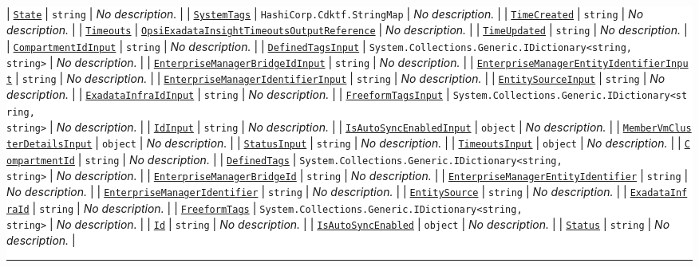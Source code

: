 | <code><a href="#rhizo-co-terraform-provider-oci.opsiExadataInsight.OpsiExadataInsight.property.state">State</a></code> | <code>string</code> | *No description.* |
| <code><a href="#rhizo-co-terraform-provider-oci.opsiExadataInsight.OpsiExadataInsight.property.systemTags">SystemTags</a></code> | <code>HashiCorp.Cdktf.StringMap</code> | *No description.* |
| <code><a href="#rhizo-co-terraform-provider-oci.opsiExadataInsight.OpsiExadataInsight.property.timeCreated">TimeCreated</a></code> | <code>string</code> | *No description.* |
| <code><a href="#rhizo-co-terraform-provider-oci.opsiExadataInsight.OpsiExadataInsight.property.timeouts">Timeouts</a></code> | <code><a href="#rhizo-co-terraform-provider-oci.opsiExadataInsight.OpsiExadataInsightTimeoutsOutputReference">OpsiExadataInsightTimeoutsOutputReference</a></code> | *No description.* |
| <code><a href="#rhizo-co-terraform-provider-oci.opsiExadataInsight.OpsiExadataInsight.property.timeUpdated">TimeUpdated</a></code> | <code>string</code> | *No description.* |
| <code><a href="#rhizo-co-terraform-provider-oci.opsiExadataInsight.OpsiExadataInsight.property.compartmentIdInput">CompartmentIdInput</a></code> | <code>string</code> | *No description.* |
| <code><a href="#rhizo-co-terraform-provider-oci.opsiExadataInsight.OpsiExadataInsight.property.definedTagsInput">DefinedTagsInput</a></code> | <code>System.Collections.Generic.IDictionary<string, string></code> | *No description.* |
| <code><a href="#rhizo-co-terraform-provider-oci.opsiExadataInsight.OpsiExadataInsight.property.enterpriseManagerBridgeIdInput">EnterpriseManagerBridgeIdInput</a></code> | <code>string</code> | *No description.* |
| <code><a href="#rhizo-co-terraform-provider-oci.opsiExadataInsight.OpsiExadataInsight.property.enterpriseManagerEntityIdentifierInput">EnterpriseManagerEntityIdentifierInput</a></code> | <code>string</code> | *No description.* |
| <code><a href="#rhizo-co-terraform-provider-oci.opsiExadataInsight.OpsiExadataInsight.property.enterpriseManagerIdentifierInput">EnterpriseManagerIdentifierInput</a></code> | <code>string</code> | *No description.* |
| <code><a href="#rhizo-co-terraform-provider-oci.opsiExadataInsight.OpsiExadataInsight.property.entitySourceInput">EntitySourceInput</a></code> | <code>string</code> | *No description.* |
| <code><a href="#rhizo-co-terraform-provider-oci.opsiExadataInsight.OpsiExadataInsight.property.exadataInfraIdInput">ExadataInfraIdInput</a></code> | <code>string</code> | *No description.* |
| <code><a href="#rhizo-co-terraform-provider-oci.opsiExadataInsight.OpsiExadataInsight.property.freeformTagsInput">FreeformTagsInput</a></code> | <code>System.Collections.Generic.IDictionary<string, string></code> | *No description.* |
| <code><a href="#rhizo-co-terraform-provider-oci.opsiExadataInsight.OpsiExadataInsight.property.idInput">IdInput</a></code> | <code>string</code> | *No description.* |
| <code><a href="#rhizo-co-terraform-provider-oci.opsiExadataInsight.OpsiExadataInsight.property.isAutoSyncEnabledInput">IsAutoSyncEnabledInput</a></code> | <code>object</code> | *No description.* |
| <code><a href="#rhizo-co-terraform-provider-oci.opsiExadataInsight.OpsiExadataInsight.property.memberVmClusterDetailsInput">MemberVmClusterDetailsInput</a></code> | <code>object</code> | *No description.* |
| <code><a href="#rhizo-co-terraform-provider-oci.opsiExadataInsight.OpsiExadataInsight.property.statusInput">StatusInput</a></code> | <code>string</code> | *No description.* |
| <code><a href="#rhizo-co-terraform-provider-oci.opsiExadataInsight.OpsiExadataInsight.property.timeoutsInput">TimeoutsInput</a></code> | <code>object</code> | *No description.* |
| <code><a href="#rhizo-co-terraform-provider-oci.opsiExadataInsight.OpsiExadataInsight.property.compartmentId">CompartmentId</a></code> | <code>string</code> | *No description.* |
| <code><a href="#rhizo-co-terraform-provider-oci.opsiExadataInsight.OpsiExadataInsight.property.definedTags">DefinedTags</a></code> | <code>System.Collections.Generic.IDictionary<string, string></code> | *No description.* |
| <code><a href="#rhizo-co-terraform-provider-oci.opsiExadataInsight.OpsiExadataInsight.property.enterpriseManagerBridgeId">EnterpriseManagerBridgeId</a></code> | <code>string</code> | *No description.* |
| <code><a href="#rhizo-co-terraform-provider-oci.opsiExadataInsight.OpsiExadataInsight.property.enterpriseManagerEntityIdentifier">EnterpriseManagerEntityIdentifier</a></code> | <code>string</code> | *No description.* |
| <code><a href="#rhizo-co-terraform-provider-oci.opsiExadataInsight.OpsiExadataInsight.property.enterpriseManagerIdentifier">EnterpriseManagerIdentifier</a></code> | <code>string</code> | *No description.* |
| <code><a href="#rhizo-co-terraform-provider-oci.opsiExadataInsight.OpsiExadataInsight.property.entitySource">EntitySource</a></code> | <code>string</code> | *No description.* |
| <code><a href="#rhizo-co-terraform-provider-oci.opsiExadataInsight.OpsiExadataInsight.property.exadataInfraId">ExadataInfraId</a></code> | <code>string</code> | *No description.* |
| <code><a href="#rhizo-co-terraform-provider-oci.opsiExadataInsight.OpsiExadataInsight.property.freeformTags">FreeformTags</a></code> | <code>System.Collections.Generic.IDictionary<string, string></code> | *No description.* |
| <code><a href="#rhizo-co-terraform-provider-oci.opsiExadataInsight.OpsiExadataInsight.property.id">Id</a></code> | <code>string</code> | *No description.* |
| <code><a href="#rhizo-co-terraform-provider-oci.opsiExadataInsight.OpsiExadataInsight.property.isAutoSyncEnabled">IsAutoSyncEnabled</a></code> | <code>object</code> | *No description.* |
| <code><a href="#rhizo-co-terraform-provider-oci.opsiExadataInsight.OpsiExadataInsight.property.status">Status</a></code> | <code>string</code> | *No description.* |

---
